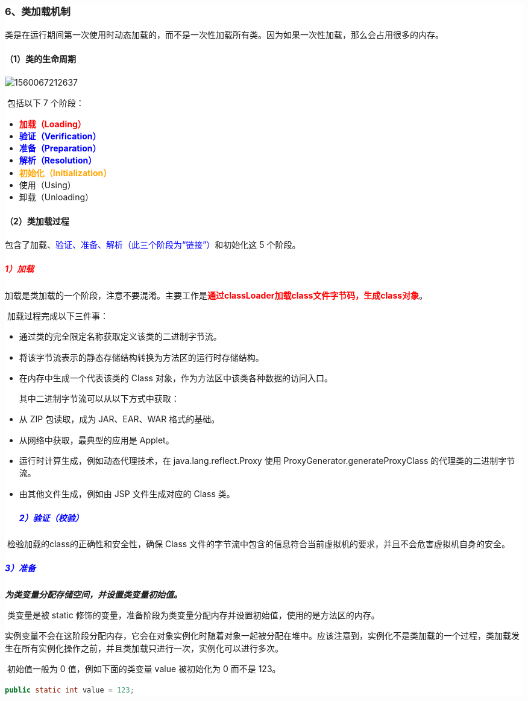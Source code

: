 ### 6、类加载机制

​		类是在运行期间第一次使用时动态加载的，而不是一次性加载所有类。因为如果一次性加载，那么会占用很多的内存。

#### （1）类的生命周期

![1560067212637](C:\Users\lenovo\AppData\Roaming\Typora\typora-user-images\1560067212637.png)

​		包括以下 7 个阶段：

- <Font color=red>**加载（Loading）**</Font>
- <Font color=blue>**验证（Verification）**</Font>
- <Font color=blue>**准备（Preparation）**</Font>
- <Font color=blue>**解析（Resolution）**</Font>
- <Font color=orange>**初始化（Initialization）**</Font>
- 使用（Using）
- 卸载（Unloading）

#### （2）类加载过程

​		包含了加载、<Font color=blue>验证、准备、解析（此三个阶段为“链接”）</Font>和初始化这 5 个阶段。

##### 		<Font color=red>1）加载</Font>

​		加载是类加载的一个阶段，注意不要混淆。主要工作是<Font color=red>**通过classLoader加载class文件字节码，生成class对象**</Font>。

​		加载过程完成以下三件事：

- 通过类的完全限定名称获取定义该类的二进制字节流。

- 将该字节流表示的静态存储结构转换为方法区的运行时存储结构。

- 在内存中生成一个代表该类的 Class 对象，作为方法区中该类各种数据的访问入口。

  其中二进制字节流可以从以下方式中获取：

- 从 ZIP 包读取，成为 JAR、EAR、WAR 格式的基础。

- 从网络中获取，最典型的应用是 Applet。

- 运行时计算生成，例如动态代理技术，在 java.lang.reflect.Proxy 使用 ProxyGenerator.generateProxyClass 的代理类的二进制字节流。

- 由其他文件生成，例如由 JSP 文件生成对应的 Class 类。

  ##### <Font color=blue>2）验证（校验）</Font>

​        检验加载的class的正确性和安全性，确保 Class 文件的字节流中包含的信息符合当前虚拟机的要求，并且不会危害虚拟机自身的安全。

##### 		<Font color=blue>3）准备</Font>

​		***为类变量分配存储空间，并设置类变量初始值。***

​		类变量是被 static 修饰的变量，准备阶段为类变量分配内存并设置初始值，使用的是方法区的内存。

​		实例变量不会在这阶段分配内存，它会在对象实例化时随着对象一起被分配在堆中。应该注意到，实例化不是类加载的一个过程，类加载发生在所有实例化操作之前，并且类加载只进行一次，实例化可以进行多次。

​		初始值一般为 0 值，例如下面的类变量 value 被初始化为 0 而不是 123。

```java
public static int value = 123;
```

